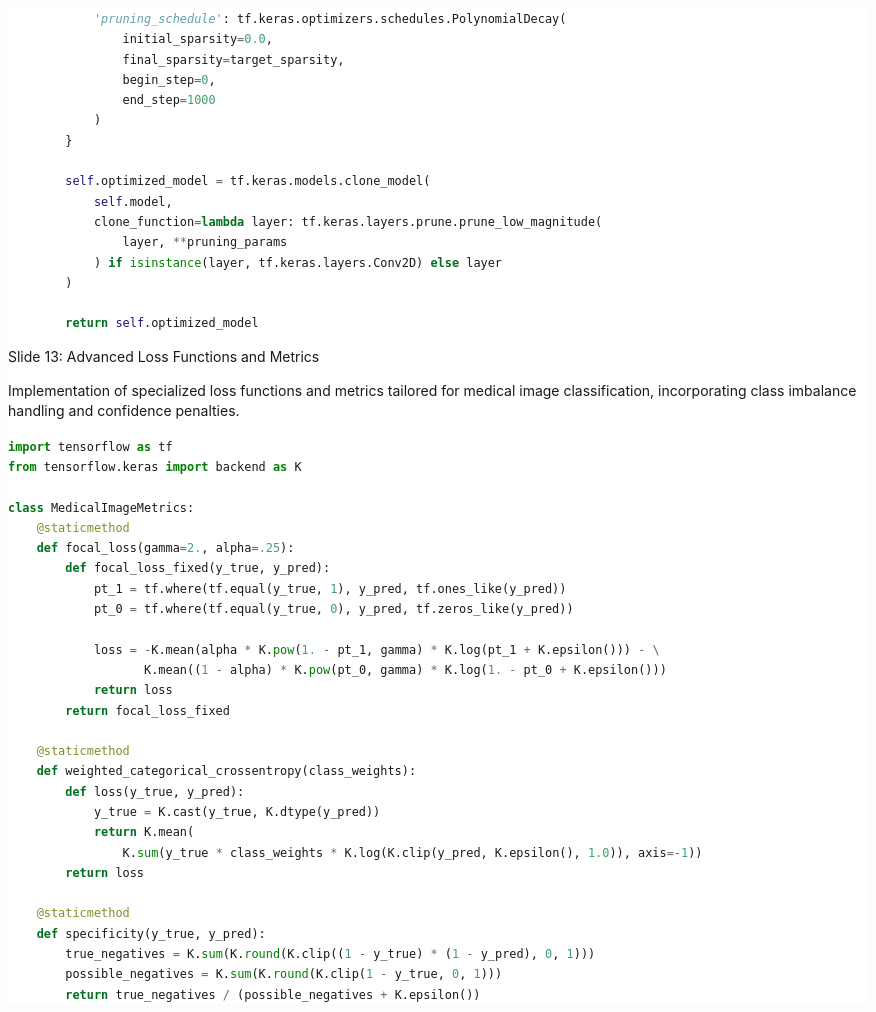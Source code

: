 ```python
            'pruning_schedule': tf.keras.optimizers.schedules.PolynomialDecay(
                initial_sparsity=0.0,
                final_sparsity=target_sparsity,
                begin_step=0,
                end_step=1000
            )
        }
        
        self.optimized_model = tf.keras.models.clone_model(
            self.model,
            clone_function=lambda layer: tf.keras.layers.prune.prune_low_magnitude(
                layer, **pruning_params
            ) if isinstance(layer, tf.keras.layers.Conv2D) else layer
        )
        
        return self.optimized_model
```

Slide 13: Advanced Loss Functions and Metrics

Implementation of specialized loss functions and metrics tailored for medical image classification, incorporating class imbalance handling and confidence penalties.

```python
import tensorflow as tf
from tensorflow.keras import backend as K

class MedicalImageMetrics:
    @staticmethod
    def focal_loss(gamma=2., alpha=.25):
        def focal_loss_fixed(y_true, y_pred):
            pt_1 = tf.where(tf.equal(y_true, 1), y_pred, tf.ones_like(y_pred))
            pt_0 = tf.where(tf.equal(y_true, 0), y_pred, tf.zeros_like(y_pred))
            
            loss = -K.mean(alpha * K.pow(1. - pt_1, gamma) * K.log(pt_1 + K.epsilon())) - \
                   K.mean((1 - alpha) * K.pow(pt_0, gamma) * K.log(1. - pt_0 + K.epsilon()))
            return loss
        return focal_loss_fixed
    
    @staticmethod
    def weighted_categorical_crossentropy(class_weights):
        def loss(y_true, y_pred):
            y_true = K.cast(y_true, K.dtype(y_pred))
            return K.mean(
                K.sum(y_true * class_weights * K.log(K.clip(y_pred, K.epsilon(), 1.0)), axis=-1))
        return loss
        
    @staticmethod
    def specificity(y_true, y_pred):
        true_negatives = K.sum(K.round(K.clip((1 - y_true) * (1 - y_pred), 0, 1)))
        possible_negatives = K.sum(K.round(K.clip(1 - y_true, 0, 1)))
        return true_negatives / (possible_negatives + K.epsilon())
```
